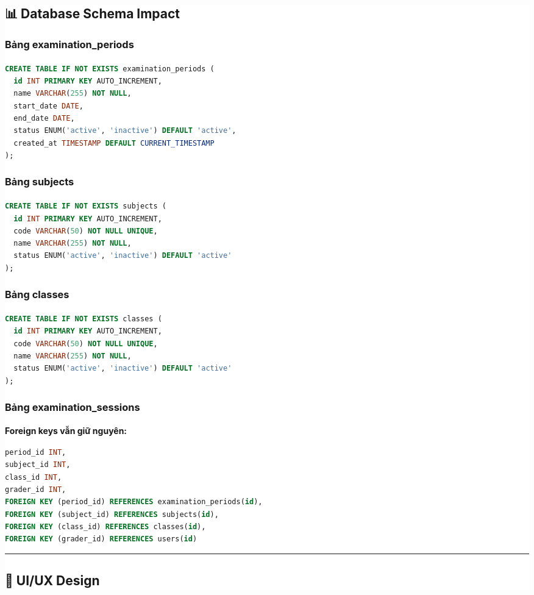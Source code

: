 
## 📊 Database Schema Impact

### Bảng examination_periods
```sql
CREATE TABLE IF NOT EXISTS examination_periods (
  id INT PRIMARY KEY AUTO_INCREMENT,
  name VARCHAR(255) NOT NULL,
  start_date DATE,
  end_date DATE,
  status ENUM('active', 'inactive') DEFAULT 'active',
  created_at TIMESTAMP DEFAULT CURRENT_TIMESTAMP
);
```

### Bảng subjects
```sql
CREATE TABLE IF NOT EXISTS subjects (
  id INT PRIMARY KEY AUTO_INCREMENT,
  code VARCHAR(50) NOT NULL UNIQUE,
  name VARCHAR(255) NOT NULL,
  status ENUM('active', 'inactive') DEFAULT 'active'
);
```

### Bảng classes
```sql
CREATE TABLE IF NOT EXISTS classes (
  id INT PRIMARY KEY AUTO_INCREMENT,
  code VARCHAR(50) NOT NULL UNIQUE,
  name VARCHAR(255) NOT NULL,
  status ENUM('active', 'inactive') DEFAULT 'active'
);
```

### Bảng examination_sessions
**Foreign keys vẫn giữ nguyên:**
```sql
period_id INT,
subject_id INT,
class_id INT,
grader_id INT,
FOREIGN KEY (period_id) REFERENCES examination_periods(id),
FOREIGN KEY (subject_id) REFERENCES subjects(id),
FOREIGN KEY (class_id) REFERENCES classes(id),
FOREIGN KEY (grader_id) REFERENCES users(id)
```

---

## 🎨 UI/UX Design
